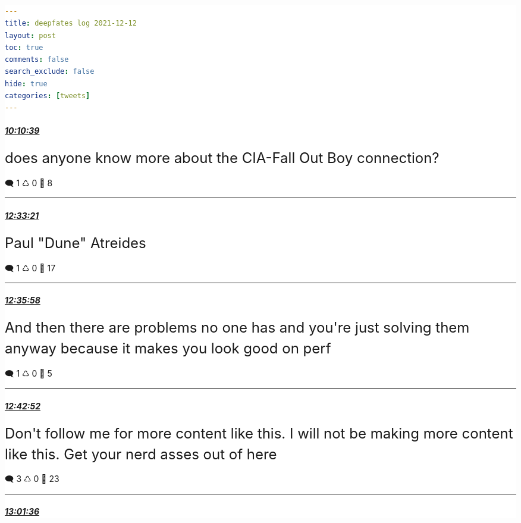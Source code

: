 ```yaml
---
title: deepfates log 2021-12-12
layout: post
toc: true
comments: false
search_exclude: false
hide: true
categories: [tweets]
---
```



#### <a href = "https://twitter.com/deepfates/status/1470078660182888450">*10:10:39*</a>

<font size="5">does anyone know more about the CIA-Fall Out Boy connection?</font>



🗨️ 1 ♺ 0 🤍  8   

---
    
#### <a href = "https://twitter.com/deepfates/status/1470114571205570561">*12:33:21*</a>

<font size="5">Paul "Dune" Atreides</font>



🗨️ 1 ♺ 0 🤍  17   

---
    
#### <a href = "https://twitter.com/deepfates/status/1470115229317042176">*12:35:58*</a>

<font size="5">And then there are problems no one has and you're just solving them anyway because it makes you look good on perf</font>



🗨️ 1 ♺ 0 🤍  5   

---
    
#### <a href = "https://twitter.com/deepfates/status/1470116965830201347">*12:42:52*</a>

<font size="5">Don't follow me for more content like this. I will not be making more content like this. Get your nerd asses out of here</font>



🗨️ 3 ♺ 0 🤍  23   

---
    
#### <a href = "https://twitter.com/deepfates/status/1470121679405785096">*13:01:36*</a>
